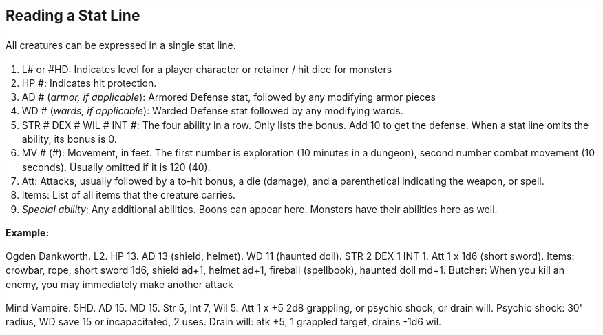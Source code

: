 
## Reading a Stat Line
All creatures can be expressed in a single stat line. 

1. L# or \#HD: Indicates level for a player character or retainer / hit dice for monsters
2. HP \#: Indicates hit protection. 
3. AD \# (*armor, if applicable*): Armored Defense stat, followed by any modifying armor pieces
4. WD \# (*wards, if applicable*): Warded Defense stat followed by any modifying wards. 
5. STR # DEX # WIL # INT #: The four ability in a row. Only lists the bonus. Add 10 to get the defense. When a stat line omits the ability, its bonus is 0. 
6. MV # (#): Movement, in feet. The first number is exploration (10 minutes in a dungeon), second number combat movement (10 seconds). Usually omitted if it is 120 (40).
7. Att: Attacks, usually followed by a to-hit bonus, a die (damage), and a parenthetical indicating the weapon, or spell. 
8. Items: List of all items that the creature carries. 
9. *Special ability*: Any additional abilities. [Boons](Boons) can appear here. Monsters have their abilities here as well. 

**Example:** 

Ogden Dankworth. L2. HP 13. AD 13 (shield, helmet). WD 11 (haunted doll). STR 2 DEX 1 INT 1. Att 1 x 1d6 (short sword). Items: crowbar, rope, short sword 1d6, shield ad+1, helmet ad+1, fireball (spellbook), haunted doll md+1. Butcher: When you kill an enemy, you may immediately make another attack

Mind Vampire. 5HD. AD 15. MD 15. Str 5, Int 7, Wil 5. Att 1 x +5 2d8 grappling, or psychic shock, or drain will. Psychic shock: 30' radius, WD save 15 or incapacitated, 2 uses. Drain will: atk +5, 1 grappled target, drains -1d6 wil.
